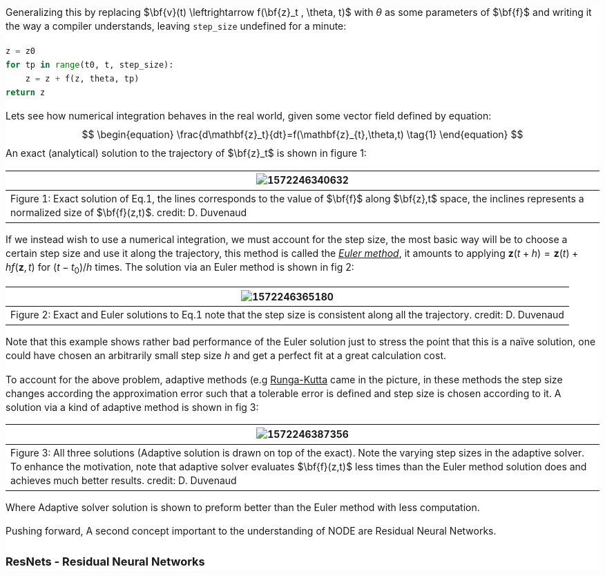 Generalizing this by replacing $\bf{v}(t) \leftrightarrow f(\bf{z}_t , \theta, t)$ with $\theta$ as some parameters of $\bf{f}$ and writing it the way a compiler understands, leaving `step_size` undefined for a minute:

```python
z = z0
for tp in range(t0, t, step_size):
	z = z + f(z, theta, tp)
return z
```

Lets see how numerical integration behaves in the real world, given some vector field defined by equation:
$$
\begin{equation}
\frac{d\mathbf{z}_t}{dt}=f(\mathbf{z}_{t},\theta,t)
\tag{1}
\end{equation}
$$
An exact (analytical) solution to the trajectory of $\bf{z}_t$ is shown in figure 1:

| ![1572246340632](C:\Users\yotampe\website\perlitz.github.io\_posts\2021-05-11-NODE.assets\1572246340632.png) |
| ------------------------------------------------------------ |
| Figure 1: Exact solution of Eq.1, the lines corresponds to the value of $\bf{f}$ along $\bf{z},t$ space, the inclines represents a normalized size of $\bf{f}(z,t)$. credit: D. Duvenaud |

If we instead wish to use a numerical integration, we must account for the step size, the most basic way will be to choose a certain step size and use it along the trajectory, this method is called the [*Euler method*](https://en.wikipedia.org/wiki/Euler_method), it amounts to applying  $\mathbf{z}(t+h)=\mathbf{z}(t)+hf(\mathbf{z},t)$  for $(t-t_0)/h$ times. The solution via an Euler method is shown in fig 2:

| ![1572246365180](C:\Users\yotampe\website\perlitz.github.io\_posts\2021-05-11-NODE.assets\1572246365180.png) |
| ------------------------------------------------------------ |
| Figure 2: Exact and Euler solutions to Eq.1 note that the step size is consistent along all the trajectory. credit: D. Duvenaud |

Note that this example shows rather bad performance of the Euler solution just to stress the point that this is a naïve solution, one could have chosen an arbitrarily small step size $h$ and get a perfect fit at a great calculation cost.

To account for the above problem, adaptive methods (e.g [Runga-Kutta](https://en.wikipedia.org/wiki/Runge–Kutta_methods) came in the picture, in these methods the step size changes according the approximation error such that a tolerable error is defined and step size is chosen according to it. A solution via a kind of adaptive method is shown in fig 3:

| ![1572246387356](C:\Users\yotampe\website\perlitz.github.io\_posts\2021-05-11-NODE.assets\1572246387356.png) |
| ------------------------------------------------------------ |
| Figure 3: All three solutions (Adaptive solution is drawn on top of the exact). Note the varying step sizes in the adaptive solver. To enhance the motivation, note that adaptive solver evaluates  $\bf{f}(z,t)$ less times than the Euler method solution does and achieves much better results. credit: D. Duvenaud |

Where Adaptive solver solution is shown to preform better than the Euler method with less computation.

Pushing forward,  A second concept important to the understanding of NODE are Residual Neural Networks.

### ResNets - Residual Neural Networks
